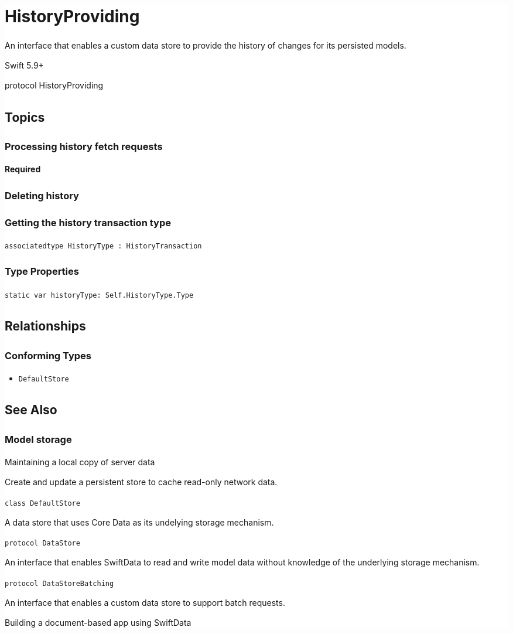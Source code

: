 # HistoryProviding

An interface that enables a custom data store to provide the history of changes for its persisted models.

Swift 5.9+

protocol HistoryProviding

## Topics

### Processing history fetch requests

**Required**

### Deleting history

### Getting the history transaction type

`associatedtype HistoryType : HistoryTransaction`

### Type Properties

`static var historyType: Self.HistoryType.Type`

## Relationships

### Conforming Types

- `DefaultStore`

## See Also

### Model storage

Maintaining a local copy of server data

Create and update a persistent store to cache read-only network data.

`class DefaultStore`

A data store that uses Core Data as its undelying storage mechanism.

`protocol DataStore`

An interface that enables SwiftData to read and write model data without knowledge of the underlying storage mechanism.

`protocol DataStoreBatching`

An interface that enables a custom data store to support batch requests.

Building a document-based app using SwiftData
